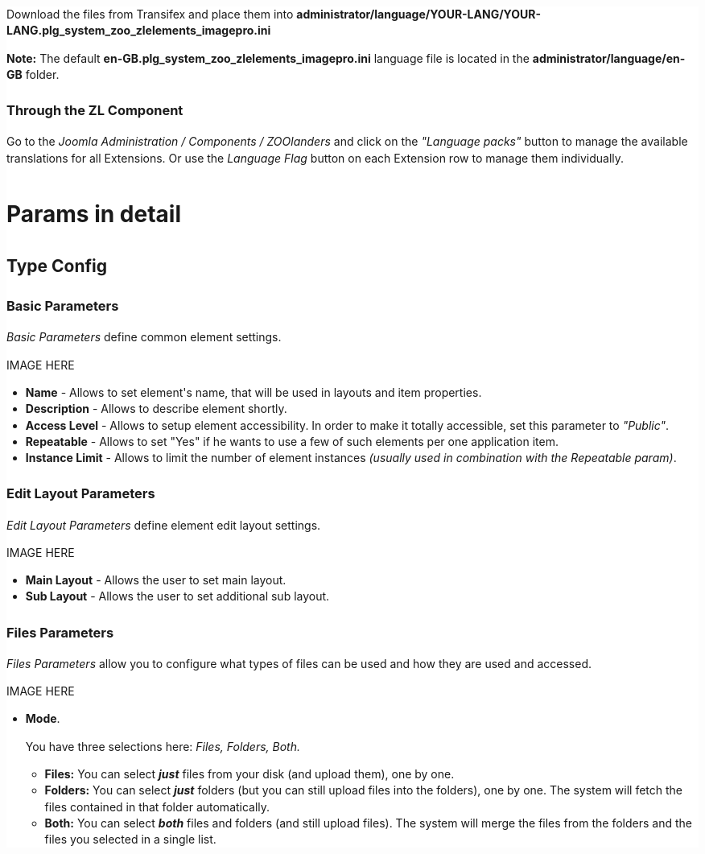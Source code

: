 Download the files from Transifex and place them into **administrator/language/YOUR-LANG/YOUR-LANG.plg_system_zoo_zlelements_imagepro.ini**

**Note:** The default **en-GB.plg_system_zoo_zlelements_imagepro.ini** language file is located in the **administrator/language/en-GB** folder.

### Through the ZL Component

Go to the *Joomla Administration / Components / ZOOlanders* and click on the *"Language packs"* button to manage the available translations for all Extensions. Or use the *Language Flag* button on each Extension row to manage them individually.

Params in detail
================

Type Config
-----------

### Basic Parameters

*Basic Parameters* define common element settings.

IMAGE HERE

* **Name** - Allows to set element's name, that will be used in layouts and item properties.
* **Description** - Allows to describe element shortly.
* **Access Level** - Allows to setup element accessibility. In order to make it totally accessible, set this parameter to *"Public"*.
* **Repeatable** - Allows to set "Yes" if he wants to use a few of such elements per one application item.
* **Instance Limit** - Allows to limit the number of element instances *(usually used in combination with the Repeatable param)*.

### Edit Layout Parameters

*Edit Layout Parameters* define element edit layout settings.

IMAGE HERE

* **Main Layout** - Allows the user to set main layout.
* **Sub Layout** - Allows the user to set additional sub layout.

### Files Parameters

*Files Parameters* allow you to configure what types of files can be used and how they are used and accessed.

IMAGE HERE

* **Mode**.

  You have three selections here: *Files, Folders, Both.*
  
  * **Files:** You can select ***just*** files from your disk (and upload them), one by one.
  * **Folders:** You can select ***just*** folders (but you can still upload files into the folders), one by one. The system will fetch the files contained in that folder automatically.
  * **Both:** You can select ***both*** files and folders (and still upload files). The system will merge the files from the folders and the files you selected in a single list.
